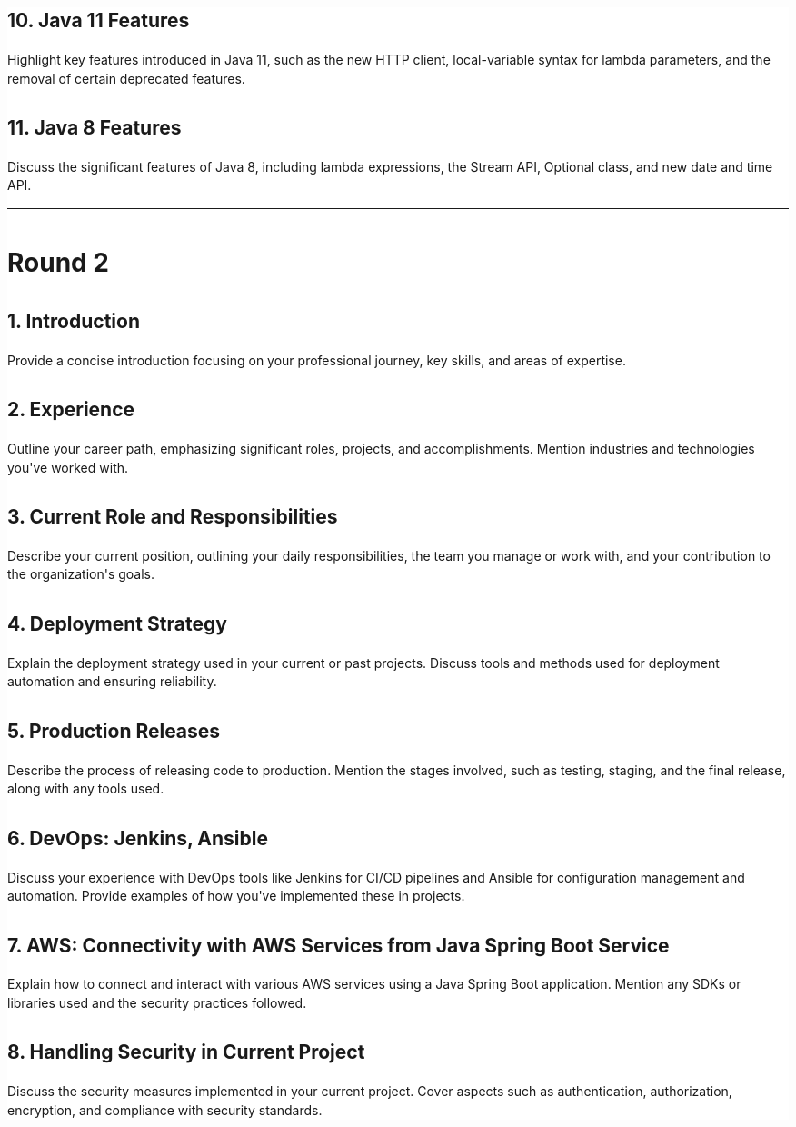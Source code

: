 ## 10. Java 11 Features
Highlight key features introduced in Java 11, such as the new HTTP client, local-variable syntax for lambda parameters, and the removal of certain deprecated features.

## 11. Java 8 Features
Discuss the significant features of Java 8, including lambda expressions, the Stream API, Optional class, and new date and time API.

---

# Round 2

## 1. Introduction
Provide a concise introduction focusing on your professional journey, key skills, and areas of expertise.

## 2. Experience
Outline your career path, emphasizing significant roles, projects, and accomplishments. Mention industries and technologies you've worked with.

## 3. Current Role and Responsibilities
Describe your current position, outlining your daily responsibilities, the team you manage or work with, and your contribution to the organization's goals.

## 4. Deployment Strategy
Explain the deployment strategy used in your current or past projects. Discuss tools and methods used for deployment automation and ensuring reliability.

## 5. Production Releases
Describe the process of releasing code to production. Mention the stages involved, such as testing, staging, and the final release, along with any tools used.

## 6. DevOps: Jenkins, Ansible
Discuss your experience with DevOps tools like Jenkins for CI/CD pipelines and Ansible for configuration management and automation. Provide examples of how you've implemented these in projects.

## 7. AWS: Connectivity with AWS Services from Java Spring Boot Service
Explain how to connect and interact with various AWS services using a Java Spring Boot application. Mention any SDKs or libraries used and the security practices followed.

## 8. Handling Security in Current Project
Discuss the security measures implemented in your current project. Cover aspects such as authentication, authorization, encryption, and compliance with security standards.
